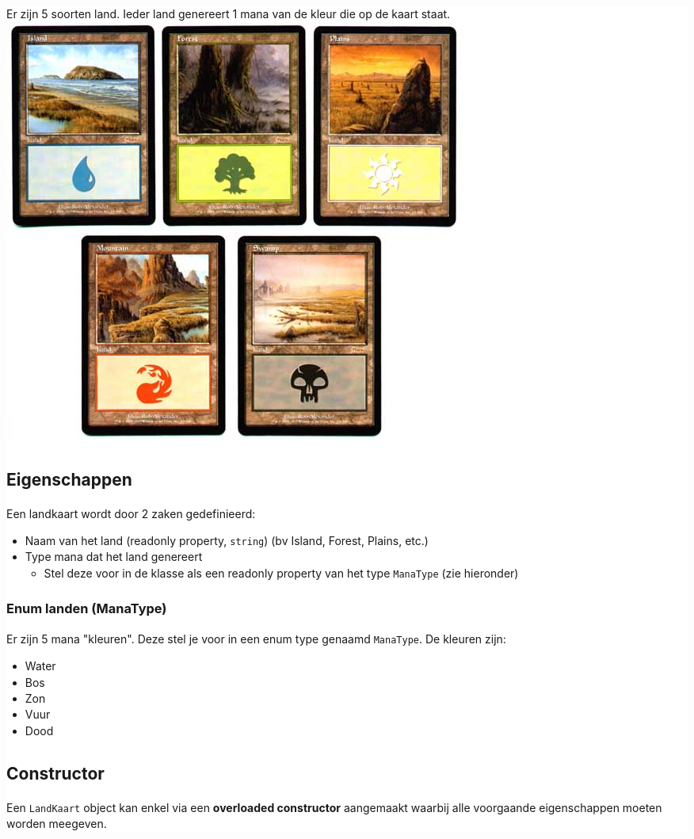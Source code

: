 Er zijn 5 soorten land. Ieder land genereert 1 mana van de kleur die op de kaart staat. 
![Kaart uitleg](../../assets/mana.jpg) 

## Eigenschappen
Een landkaart wordt door 2 zaken gedefinieerd:

* Naam van het land (readonly property, ``string``) (bv Island, Forest, Plains, etc.)
* Type mana dat het land genereert
    * Stel deze voor in de klasse als een readonly property van het type ``ManaType`` (zie hieronder)

###  Enum landen (ManaType)

Er zijn 5 mana "kleuren". Deze stel je voor in een enum type genaamd ``ManaType``. De kleuren zijn:
* Water
* Bos
* Zon
* Vuur
* Dood 

## Constructor

Een ``LandKaart`` object kan enkel via een **overloaded constructor** aangemaakt waarbij alle voorgaande eigenschappen moeten worden meegeven.
